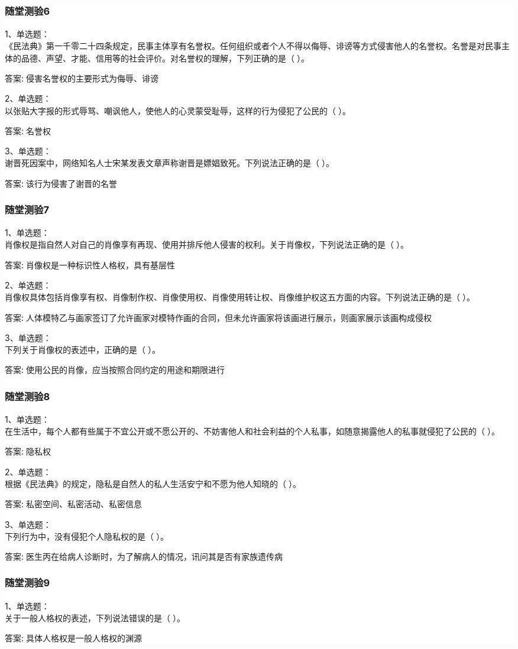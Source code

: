 ### 随堂测验6

1、单选题：  
‎《民法典》第一千零二十四条规定，民事主体享有名誉权。任何组织或者个人不得以侮辱、诽谤等方式侵害他人的名誉权。名誉是对民事主体的品德、声望、才能、信用等的社会评价。对名誉权的理解，下列正确的是（
）。​

答案:  侵害名誉权的主要形式为侮辱、诽谤

2、单选题：  
‍以张贴大字报的形式辱骂、嘲讽他人，使他人的心灵蒙受耻辱，这样的行为侵犯了公民的（  ）。‍

答案:  名誉权

3、单选题：  
‏谢晋死因案中，网络知名人士宋某发表文章声称谢晋是嫖娼致死。下列说法正确的是（  ）。‏

答案:  该行为侵害了谢晋的名誉

### 随堂测验7

1、单选题：  
‎肖像权是指自然人对自己的肖像享有再现、使用并排斥他人侵害的权利。关于肖像权，下列说法正确的是（  ）。‎

答案:  肖像权是一种标识性人格权，具有基层性

2、单选题：  
‏肖像权具体包括肖像享有权、肖像制作权、肖像使用权、肖像使用转让权、肖像维护权这五方面的内容。下列说法正确的是（  ）。‏

答案:  人体模特乙与画家签订了允许画家对模特作画的合同，但未允许画家将该画进行展示，则画家展示该画构成侵权

3、单选题：  
‍下列关于肖像权的表述中，正确的是（    ）。‌

答案:  使用公民的肖像，应当按照合同约定的用途和期限进行

### 随堂测验8

1、单选题：  
‏在生活中，每个人都有些属于不宜公开或不愿公开的、不妨害他人和社会利益的个人私事，如随意揭露他人的私事就侵犯了公民的（  ）。‍

答案:  隐私权

2、单选题：  
‍根据《民法典》的规定，隐私是自然人的私人生活安宁和不愿为他人知晓的（  ）。‎

答案:  私密空间、私密活动、私密信息

3、单选题：  
‌下列行为中，没有侵犯个人隐私权的是（  ）。​

答案:  医生丙在给病人诊断时，为了解病人的情况，讯问其是否有家族遗传病

### 随堂测验9

1、单选题：  
‌关于一般人格权的表述，下列说法错误的是（  ）。​

答案:  具体人格权是一般人格权的渊源
